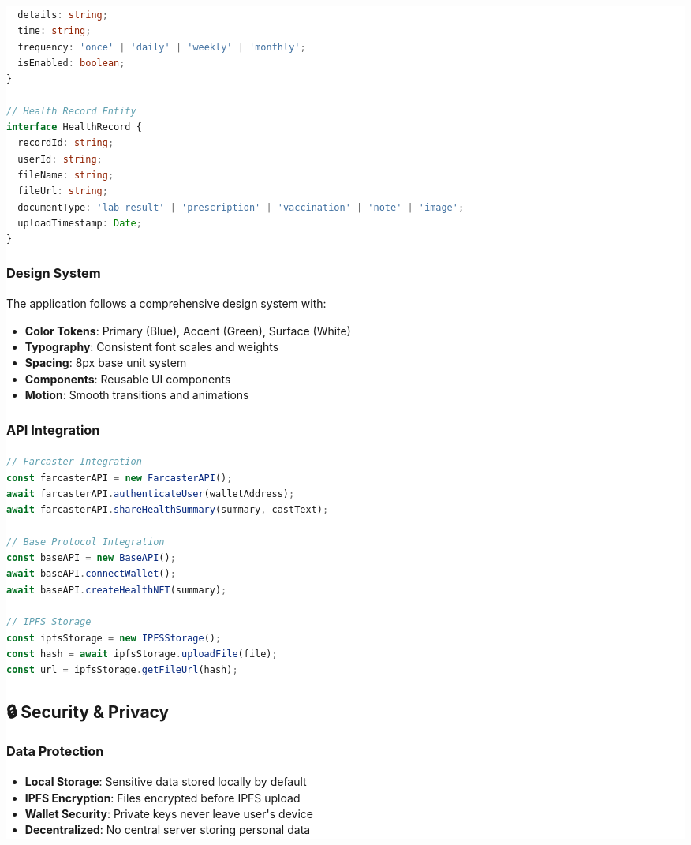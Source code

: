 ```typescript
  details: string;
  time: string;
  frequency: 'once' | 'daily' | 'weekly' | 'monthly';
  isEnabled: boolean;
}

// Health Record Entity
interface HealthRecord {
  recordId: string;
  userId: string;
  fileName: string;
  fileUrl: string;
  documentType: 'lab-result' | 'prescription' | 'vaccination' | 'note' | 'image';
  uploadTimestamp: Date;
}
```

### Design System

The application follows a comprehensive design system with:

- **Color Tokens**: Primary (Blue), Accent (Green), Surface (White)
- **Typography**: Consistent font scales and weights
- **Spacing**: 8px base unit system
- **Components**: Reusable UI components
- **Motion**: Smooth transitions and animations

### API Integration

```typescript
// Farcaster Integration
const farcasterAPI = new FarcasterAPI();
await farcasterAPI.authenticateUser(walletAddress);
await farcasterAPI.shareHealthSummary(summary, castText);

// Base Protocol Integration
const baseAPI = new BaseAPI();
await baseAPI.connectWallet();
await baseAPI.createHealthNFT(summary);

// IPFS Storage
const ipfsStorage = new IPFSStorage();
const hash = await ipfsStorage.uploadFile(file);
const url = ipfsStorage.getFileUrl(hash);
```

## 🔒 Security & Privacy

### Data Protection
- **Local Storage**: Sensitive data stored locally by default
- **IPFS Encryption**: Files encrypted before IPFS upload
- **Wallet Security**: Private keys never leave user's device
- **Decentralized**: No central server storing personal data
